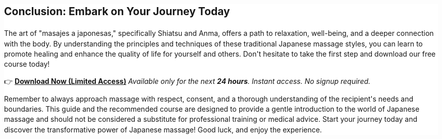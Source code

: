 ## Conclusion: Embark on Your Journey Today

The art of "masajes a japonesas," specifically Shiatsu and Anma, offers a path to relaxation, well-being, and a deeper connection with the body. By understanding the principles and techniques of these traditional Japanese massage styles, you can learn to promote healing and enhance the quality of life for yourself and others. Don't hesitate to take the first step and download our free course today!

👉 [**Download Now (Limited Access)**](https://udemywork.com/masajes-a-japonesas)
_Available only for the next **24 hours**. Instant access. No signup required._

Remember to always approach massage with respect, consent, and a thorough understanding of the recipient's needs and boundaries. This guide and the recommended course are designed to provide a gentle introduction to the world of Japanese massage and should not be considered a substitute for professional training or medical advice. Start your journey today and discover the transformative power of Japanese massage! Good luck, and enjoy the experience.
